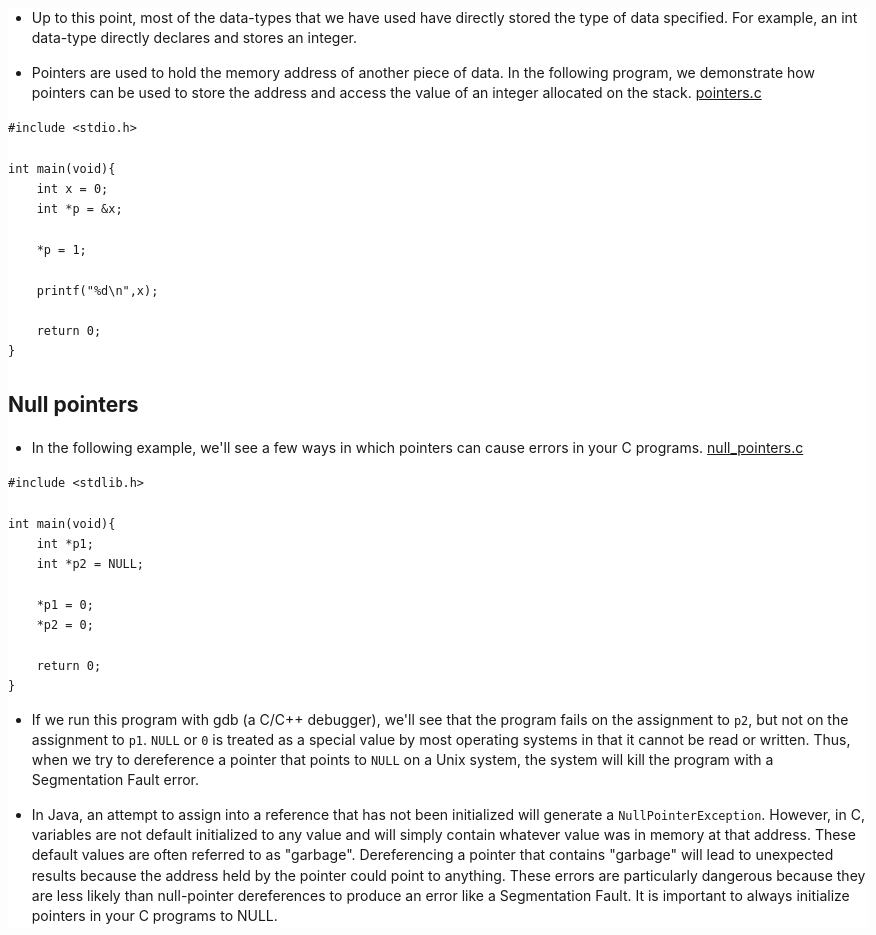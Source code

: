 * Up to this point, most of the data-types that we have used have 
  directly stored the type of data specified.  For example, an int
  data-type directly declares and stores an integer.

* Pointers are used to hold the memory address of another piece of 
  data.  In the following program, we demonstrate how pointers can 
  be used to store the address and access the value of an integer
  allocated on the stack. [pointers.c](pointers.c)

```
#include <stdio.h>

int main(void){
    int x = 0;
    int *p = &x;

    *p = 1;

    printf("%d\n",x);

    return 0;
}
```

Null pointers
------------

* In the following example, we'll see a few ways in which pointers can cause
  errors in your C programs. [null_pointers.c](null_pointers.c)

```
#include <stdlib.h>

int main(void){
    int *p1;
    int *p2 = NULL;

    *p1 = 0;
    *p2 = 0;

    return 0;
}
```

* If we run this program with gdb (a C/C++ debugger), we'll see that the program 
  fails on the assignment to `p2`, but not on the assignment to `p1`.  `NULL` or 
  `0` is treated as a special value by most operating systems in that it cannot 
  be read or written.  Thus, when we try to dereference a pointer that points to 
  `NULL` on a Unix system, the system will kill the program with a Segmentation 
  Fault error.

* In Java, an attempt to assign into a reference that has not been initialized will 
  generate a `NullPointerException`.  However, in C, variables are not default initialized
  to any value and will simply contain whatever value was in memory at that address.
  These default values are often referred to as "garbage".  Dereferencing a pointer
  that contains "garbage" will lead to unexpected results because the address held 
  by the pointer could point to anything.  These errors are particularly dangerous
  because they are less likely than null-pointer dereferences to produce an error 
  like a Segmentation Fault.  It is important to always initialize pointers in your
  C programs to NULL.